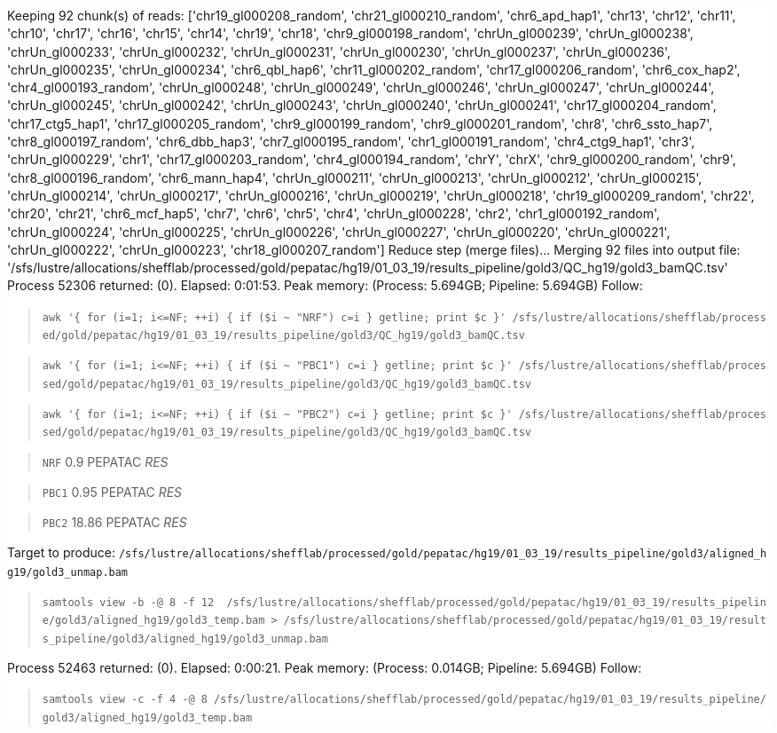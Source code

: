 Keeping 92 chunk(s) of reads: ['chr19_gl000208_random', 'chr21_gl000210_random', 'chr6_apd_hap1', 'chr13', 'chr12', 'chr11', 'chr10', 'chr17', 'chr16', 'chr15', 'chr14', 'chr19', 'chr18', 'chr9_gl000198_random', 'chrUn_gl000239', 'chrUn_gl000238', 'chrUn_gl000233', 'chrUn_gl000232', 'chrUn_gl000231', 'chrUn_gl000230', 'chrUn_gl000237', 'chrUn_gl000236', 'chrUn_gl000235', 'chrUn_gl000234', 'chr6_qbl_hap6', 'chr11_gl000202_random', 'chr17_gl000206_random', 'chr6_cox_hap2', 'chr4_gl000193_random', 'chrUn_gl000248', 'chrUn_gl000249', 'chrUn_gl000246', 'chrUn_gl000247', 'chrUn_gl000244', 'chrUn_gl000245', 'chrUn_gl000242', 'chrUn_gl000243', 'chrUn_gl000240', 'chrUn_gl000241', 'chr17_gl000204_random', 'chr17_ctg5_hap1', 'chr17_gl000205_random', 'chr9_gl000199_random', 'chr9_gl000201_random', 'chr8', 'chr6_ssto_hap7', 'chr8_gl000197_random', 'chr6_dbb_hap3', 'chr7_gl000195_random', 'chr1_gl000191_random', 'chr4_ctg9_hap1', 'chr3', 'chrUn_gl000229', 'chr1', 'chr17_gl000203_random', 'chr4_gl000194_random', 'chrY', 'chrX', 'chr9_gl000200_random', 'chr9', 'chr8_gl000196_random', 'chr6_mann_hap4', 'chrUn_gl000211', 'chrUn_gl000213', 'chrUn_gl000212', 'chrUn_gl000215', 'chrUn_gl000214', 'chrUn_gl000217', 'chrUn_gl000216', 'chrUn_gl000219', 'chrUn_gl000218', 'chr19_gl000209_random', 'chr22', 'chr20', 'chr21', 'chr6_mcf_hap5', 'chr7', 'chr6', 'chr5', 'chr4', 'chrUn_gl000228', 'chr2', 'chr1_gl000192_random', 'chrUn_gl000224', 'chrUn_gl000225', 'chrUn_gl000226', 'chrUn_gl000227', 'chrUn_gl000220', 'chrUn_gl000221', 'chrUn_gl000222', 'chrUn_gl000223', 'chr18_gl000207_random']
Reduce step (merge files)...
Merging 92 files into output file: '/sfs/lustre/allocations/shefflab/processed/gold/pepatac/hg19/01_03_19/results_pipeline/gold3/QC_hg19/gold3_bamQC.tsv'
</pre>
Process 52306 returned: (0). Elapsed: 0:01:53. Peak memory: (Process: 5.694GB; Pipeline: 5.694GB)
Follow:

> `awk '{ for (i=1; i<=NF; ++i) { if ($i ~ "NRF") c=i } getline; print $c }' /sfs/lustre/allocations/shefflab/processed/gold/pepatac/hg19/01_03_19/results_pipeline/gold3/QC_hg19/gold3_bamQC.tsv`


> `awk '{ for (i=1; i<=NF; ++i) { if ($i ~ "PBC1") c=i } getline; print $c }' /sfs/lustre/allocations/shefflab/processed/gold/pepatac/hg19/01_03_19/results_pipeline/gold3/QC_hg19/gold3_bamQC.tsv`


> `awk '{ for (i=1; i<=NF; ++i) { if ($i ~ "PBC2") c=i } getline; print $c }' /sfs/lustre/allocations/shefflab/processed/gold/pepatac/hg19/01_03_19/results_pipeline/gold3/QC_hg19/gold3_bamQC.tsv`


> `NRF`	0.9	PEPATAC	_RES_

> `PBC1`	0.95	PEPATAC	_RES_

> `PBC2`	18.86	PEPATAC	_RES_

Target to produce: `/sfs/lustre/allocations/shefflab/processed/gold/pepatac/hg19/01_03_19/results_pipeline/gold3/aligned_hg19/gold3_unmap.bam`


> `samtools view -b -@ 8 -f 12  /sfs/lustre/allocations/shefflab/processed/gold/pepatac/hg19/01_03_19/results_pipeline/gold3/aligned_hg19/gold3_temp.bam > /sfs/lustre/allocations/shefflab/processed/gold/pepatac/hg19/01_03_19/results_pipeline/gold3/aligned_hg19/gold3_unmap.bam`

<pre>
</pre>
Process 52463 returned: (0). Elapsed: 0:00:21. Peak memory: (Process: 0.014GB; Pipeline: 5.694GB)
Follow:

> `samtools view -c -f 4 -@ 8 /sfs/lustre/allocations/shefflab/processed/gold/pepatac/hg19/01_03_19/results_pipeline/gold3/aligned_hg19/gold3_temp.bam`

